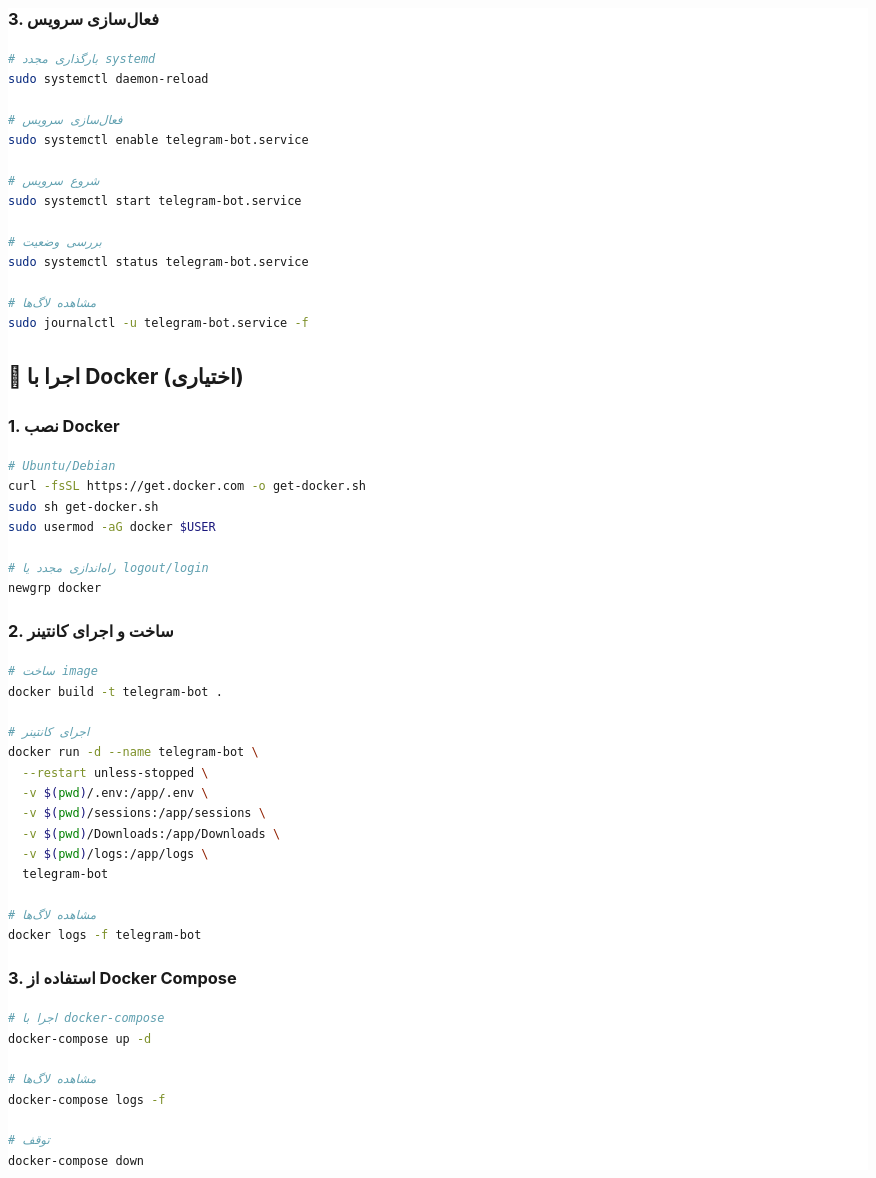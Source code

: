 ### 3. فعال‌سازی سرویس
```bash
# بارگذاری مجدد systemd
sudo systemctl daemon-reload

# فعال‌سازی سرویس
sudo systemctl enable telegram-bot.service

# شروع سرویس
sudo systemctl start telegram-bot.service

# بررسی وضعیت
sudo systemctl status telegram-bot.service

# مشاهده لاگ‌ها
sudo journalctl -u telegram-bot.service -f
```

## 🐳 اجرا با Docker (اختیاری)

### 1. نصب Docker
```bash
# Ubuntu/Debian
curl -fsSL https://get.docker.com -o get-docker.sh
sudo sh get-docker.sh
sudo usermod -aG docker $USER

# راه‌اندازی مجدد یا logout/login
newgrp docker
```

### 2. ساخت و اجرای کانتینر
```bash
# ساخت image
docker build -t telegram-bot .

# اجرای کانتینر
docker run -d --name telegram-bot \
  --restart unless-stopped \
  -v $(pwd)/.env:/app/.env \
  -v $(pwd)/sessions:/app/sessions \
  -v $(pwd)/Downloads:/app/Downloads \
  -v $(pwd)/logs:/app/logs \
  telegram-bot

# مشاهده لاگ‌ها
docker logs -f telegram-bot
```

### 3. استفاده از Docker Compose
```bash
# اجرا با docker-compose
docker-compose up -d

# مشاهده لاگ‌ها
docker-compose logs -f

# توقف
docker-compose down
```
